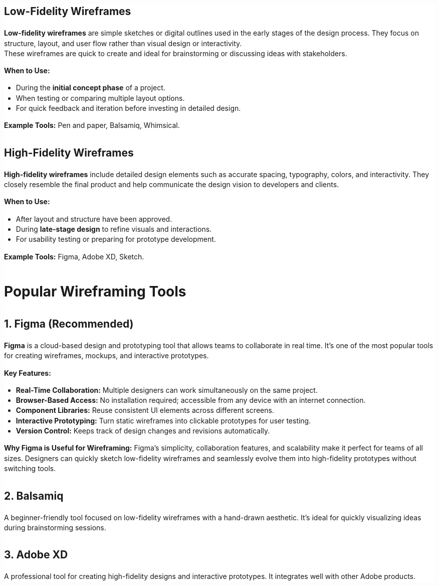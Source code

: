 ## Low-Fidelity Wireframes
**Low-fidelity wireframes** are simple sketches or digital outlines used in the early stages of the design process. They focus on structure, layout, and user flow rather than visual design or interactivity.  
These wireframes are quick to create and ideal for brainstorming or discussing ideas with stakeholders.

**When to Use:**
- During the **initial concept phase** of a project.  
- When testing or comparing multiple layout options.  
- For quick feedback and iteration before investing in detailed design.

**Example Tools:** Pen and paper, Balsamiq, Whimsical.

## High-Fidelity Wireframes
**High-fidelity wireframes** include detailed design elements such as accurate spacing, typography, colors, and interactivity. They closely resemble the final product and help communicate the design vision to developers and clients.  

**When to Use:**
- After layout and structure have been approved.  
- During **late-stage design** to refine visuals and interactions.  
- For usability testing or preparing for prototype development.

**Example Tools:** Figma, Adobe XD, Sketch.

# Popular Wireframing Tools

## 1. **Figma** (Recommended)
**Figma** is a cloud-based design and prototyping tool that allows teams to collaborate in real time. It’s one of the most popular tools for creating wireframes, mockups, and interactive prototypes.

**Key Features:**
- **Real-Time Collaboration:** Multiple designers can work simultaneously on the same project.  
- **Browser-Based Access:** No installation required; accessible from any device with an internet connection.  
- **Component Libraries:** Reuse consistent UI elements across different screens.  
- **Interactive Prototyping:** Turn static wireframes into clickable prototypes for user testing.  
- **Version Control:** Keeps track of design changes and revisions automatically.

**Why Figma is Useful for Wireframing:**
Figma’s simplicity, collaboration features, and scalability make it perfect for teams of all sizes. Designers can quickly sketch low-fidelity wireframes and seamlessly evolve them into high-fidelity prototypes without switching tools.

## 2. **Balsamiq**
A beginner-friendly tool focused on low-fidelity wireframes with a hand-drawn aesthetic. It’s ideal for quickly visualizing ideas during brainstorming sessions.

## 3. **Adobe XD**
A professional tool for creating high-fidelity designs and interactive prototypes. It integrates well with other Adobe products.
